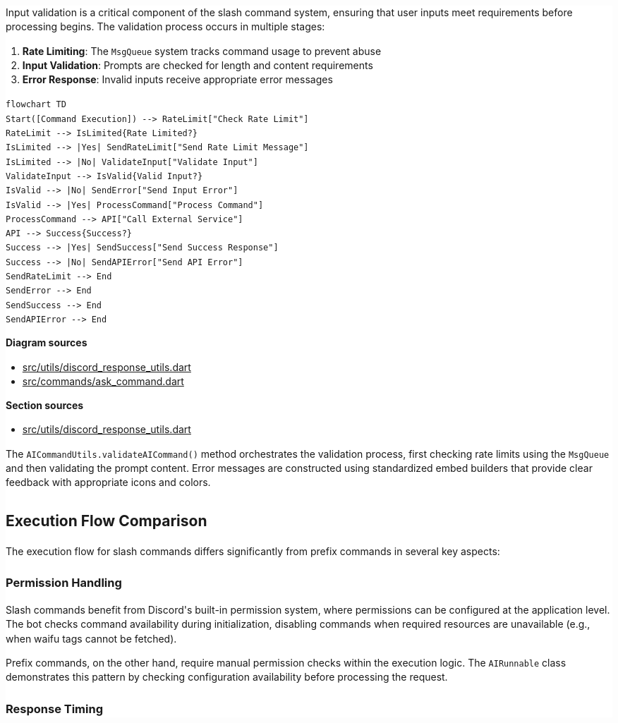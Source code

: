 Input validation is a critical component of the slash command system, ensuring that user inputs meet requirements before processing begins. The validation process occurs in multiple stages:

1. **Rate Limiting**: The `MsgQueue` system tracks command usage to prevent abuse
2. **Input Validation**: Prompts are checked for length and content requirements
3. **Error Response**: Invalid inputs receive appropriate error messages

```mermaid
flowchart TD
Start([Command Execution]) --> RateLimit["Check Rate Limit"]
RateLimit --> IsLimited{Rate Limited?}
IsLimited --> |Yes| SendRateLimit["Send Rate Limit Message"]
IsLimited --> |No| ValidateInput["Validate Input"]
ValidateInput --> IsValid{Valid Input?}
IsValid --> |No| SendError["Send Input Error"]
IsValid --> |Yes| ProcessCommand["Process Command"]
ProcessCommand --> API["Call External Service"]
API --> Success{Success?}
Success --> |Yes| SendSuccess["Send Success Response"]
Success --> |No| SendAPIError["Send API Error"]
SendRateLimit --> End
SendError --> End
SendSuccess --> End
SendAPIError --> End
```

**Diagram sources**  
- [src/utils/discord_response_utils.dart](file://src/utils/discord_response_utils.dart#L1-L225)
- [src/commands/ask_command.dart](file://src/commands/ask_command.dart#L1-L71)

**Section sources**  
- [src/utils/discord_response_utils.dart](file://src/utils/discord_response_utils.dart#L1-L225)

The `AICommandUtils.validateAICommand()` method orchestrates the validation process, first checking rate limits using the `MsgQueue` and then validating the prompt content. Error messages are constructed using standardized embed builders that provide clear feedback with appropriate icons and colors.

## Execution Flow Comparison

The execution flow for slash commands differs significantly from prefix commands in several key aspects:

### Permission Handling

Slash commands benefit from Discord's built-in permission system, where permissions can be configured at the application level. The bot checks command availability during initialization, disabling commands when required resources are unavailable (e.g., when waifu tags cannot be fetched).

Prefix commands, on the other hand, require manual permission checks within the execution logic. The `AIRunnable` class demonstrates this pattern by checking configuration availability before processing the request.

### Response Timing
